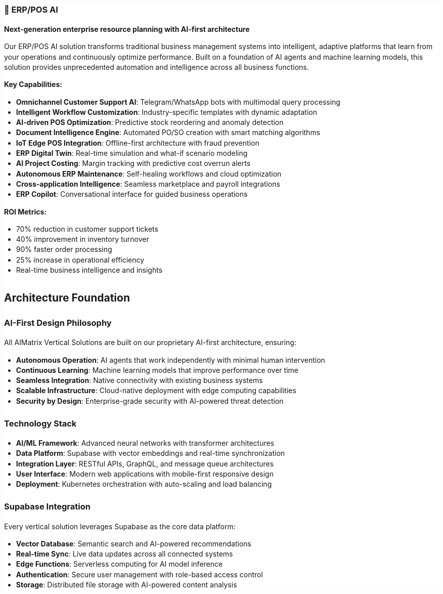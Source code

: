 ### 🏢 ERP/POS AI
**Next-generation enterprise resource planning with AI-first architecture**

Our ERP/POS AI solution transforms traditional business management systems into intelligent, adaptive platforms that learn from your operations and continuously optimize performance. Built on a foundation of AI agents and machine learning models, this solution provides unprecedented automation and intelligence across all business functions.

**Key Capabilities:**
- **Omnichannel Customer Support AI**: Telegram/WhatsApp bots with multimodal query processing
- **Intelligent Workflow Customization**: Industry-specific templates with dynamic adaptation
- **AI-driven POS Optimization**: Predictive stock reordering and anomaly detection
- **Document Intelligence Engine**: Automated PO/SO creation with smart matching algorithms
- **IoT Edge POS Integration**: Offline-first architecture with fraud prevention
- **ERP Digital Twin**: Real-time simulation and what-if scenario modeling
- **AI Project Costing**: Margin tracking with predictive cost overrun alerts
- **Autonomous ERP Maintenance**: Self-healing workflows and cloud optimization
- **Cross-application Intelligence**: Seamless marketplace and payroll integrations
- **ERP Copilot**: Conversational interface for guided business operations

**ROI Metrics:**
- 70% reduction in customer support tickets
- 40% improvement in inventory turnover
- 90% faster order processing
- 25% increase in operational efficiency
- Real-time business intelligence and insights

## Architecture Foundation

### AI-First Design Philosophy
All AIMatrix Vertical Solutions are built on our proprietary AI-first architecture, ensuring:

- **Autonomous Operation**: AI agents that work independently with minimal human intervention
- **Continuous Learning**: Machine learning models that improve performance over time
- **Seamless Integration**: Native connectivity with existing business systems
- **Scalable Infrastructure**: Cloud-native deployment with edge computing capabilities
- **Security by Design**: Enterprise-grade security with AI-powered threat detection

### Technology Stack
- **AI/ML Framework**: Advanced neural networks with transformer architectures
- **Data Platform**: Supabase with vector embeddings and real-time synchronization
- **Integration Layer**: RESTful APIs, GraphQL, and message queue architectures
- **User Interface**: Modern web applications with mobile-first responsive design
- **Deployment**: Kubernetes orchestration with auto-scaling and load balancing

### Supabase Integration
Every vertical solution leverages Supabase as the core data platform:

- **Vector Database**: Semantic search and AI-powered recommendations
- **Real-time Sync**: Live data updates across all connected systems
- **Edge Functions**: Serverless computing for AI model inference
- **Authentication**: Secure user management with role-based access control
- **Storage**: Distributed file storage with AI-powered content analysis
